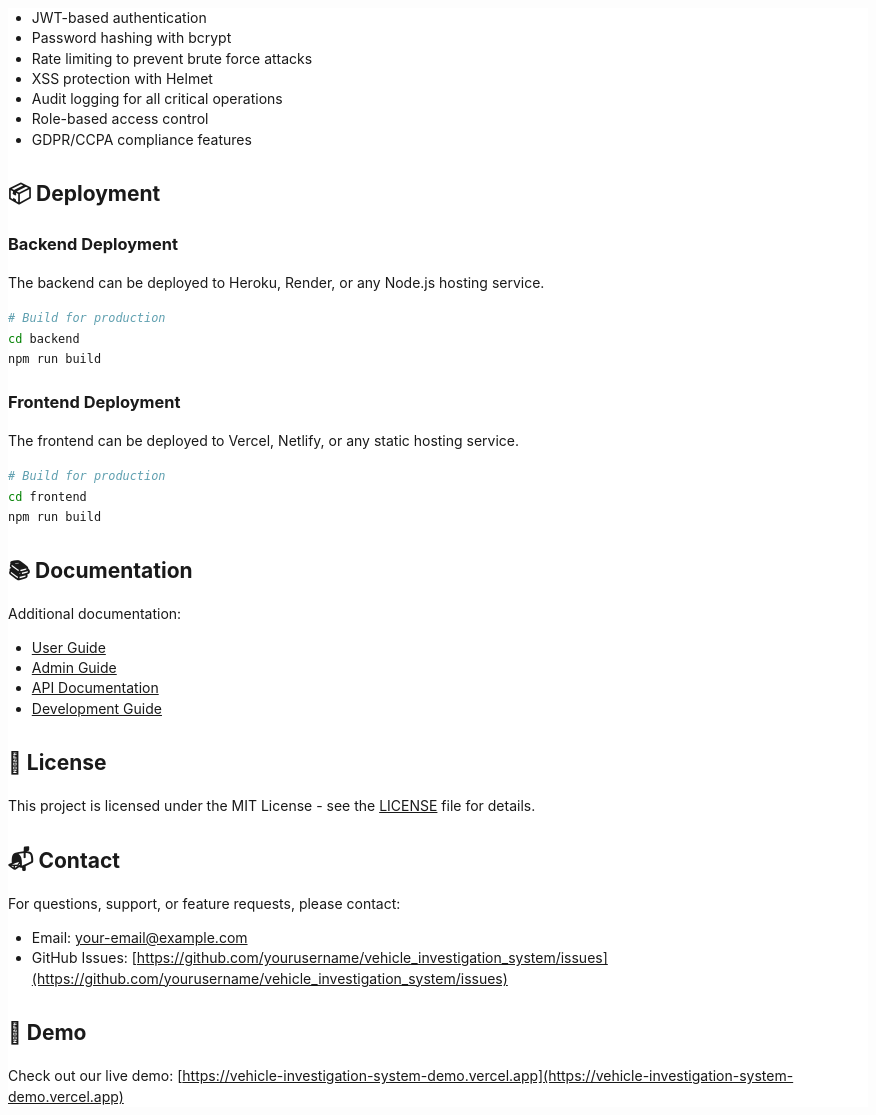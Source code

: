 - JWT-based authentication
- Password hashing with bcrypt
- Rate limiting to prevent brute force attacks
- XSS protection with Helmet
- Audit logging for all critical operations
- Role-based access control
- GDPR/CCPA compliance features

## 📦 Deployment

### Backend Deployment
The backend can be deployed to Heroku, Render, or any Node.js hosting service.

```bash
# Build for production
cd backend
npm run build
```

### Frontend Deployment
The frontend can be deployed to Vercel, Netlify, or any static hosting service.

```bash
# Build for production
cd frontend
npm run build
```

## 📚 Documentation

Additional documentation:
- [User Guide](docs/user-guide.md)
- [Admin Guide](docs/admin-guide.md)
- [API Documentation](docs/api-docs.md)
- [Development Guide](docs/dev-guide.md)

## 📄 License

This project is licensed under the MIT License - see the [LICENSE](LICENSE) file for details.

## 📬 Contact

For questions, support, or feature requests, please contact:
- Email: [your-email@example.com](mailto:your-email@example.com)
- GitHub Issues: [https://github.com/yourusername/vehicle_investigation_system/issues](https://github.com/yourusername/vehicle_investigation_system/issues)

## 🎥 Demo

Check out our live demo: [https://vehicle-investigation-system-demo.vercel.app](https://vehicle-investigation-system-demo.vercel.app)
